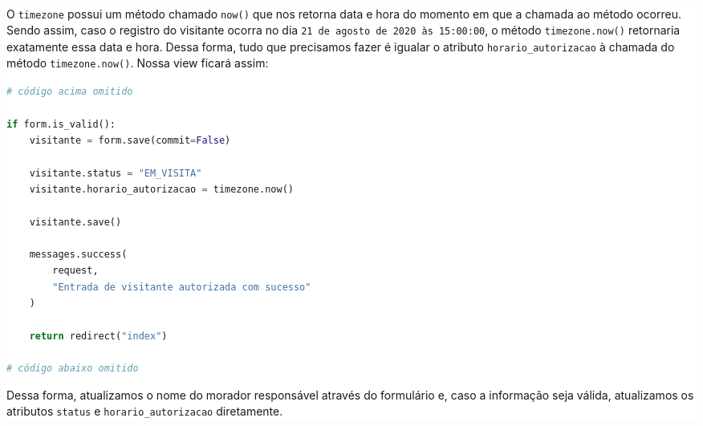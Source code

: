 O `timezone` possui um método chamado `now()` que nos retorna data e hora do momento em que a chamada ao método ocorreu. Sendo assim, caso o registro do visitante ocorra no dia `21 de agosto de 2020 às 15:00:00`, o método `timezone.now()` retornaria exatamente essa data e hora. Dessa forma, tudo que precisamos fazer é igualar o atributo `horario_autorizacao` à chamada do método `timezone.now()`. Nossa view ficará assim:

```python
# código acima omitido

if form.is_valid():
    visitante = form.save(commit=False)
    
    visitante.status = "EM_VISITA"
    visitante.horario_autorizacao = timezone.now()

    visitante.save()

    messages.success(
        request,
        "Entrada de visitante autorizada com sucesso"
    )

    return redirect("index")

# código abaixo omitido
```

Dessa forma, atualizamos o nome do morador responsável através do formulário e, caso a informação seja válida, atualizamos os atributos `status` e `horario_autorizacao` diretamente.

